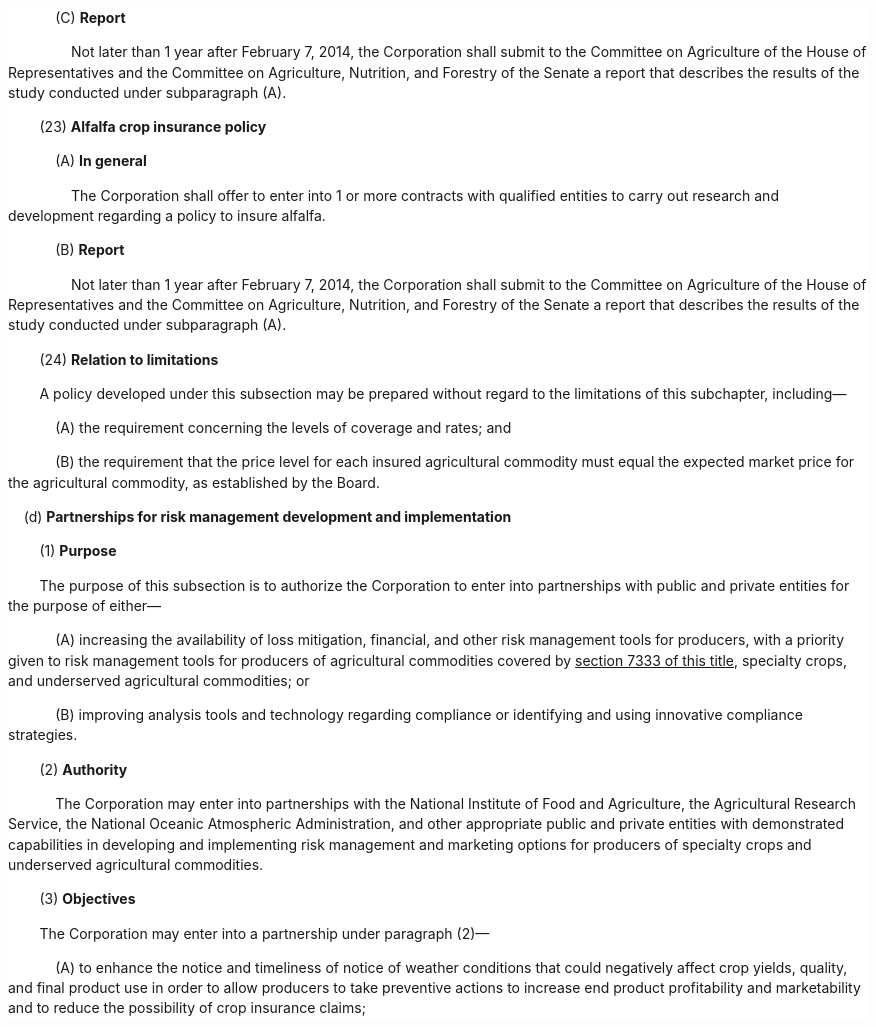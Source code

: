             (C) __Report__ 

                Not later than 1 year after February 7, 2014, the Corporation shall submit to the Committee on Agriculture of the House of Representatives and the Committee on Agriculture, Nutrition, and Forestry of the Senate a report that describes the results of the study conducted under subparagraph (A).

        (23) __Alfalfa crop insurance policy__ 

            (A) __In general__ 

                The Corporation shall offer to enter into 1 or more contracts with qualified entities to carry out research and development regarding a policy to insure alfalfa.

            (B) __Report__ 

                Not later than 1 year after February 7, 2014, the Corporation shall submit to the Committee on Agriculture of the House of Representatives and the Committee on Agriculture, Nutrition, and Forestry of the Senate a report that describes the results of the study conducted under subparagraph (A).

        (24) __Relation to limitations__ 

        A policy developed under this subsection may be prepared without regard to the limitations of this subchapter, including—

            (A) the requirement concerning the levels of coverage and rates; and

            (B) the requirement that the price level for each insured agricultural commodity must equal the expected market price for the agricultural commodity, as established by the Board.

    (d) __Partnerships for risk management development and implementation__ 

        (1) __Purpose__ 

        The purpose of this subsection is to authorize the Corporation to enter into partnerships with public and private entities for the purpose of either—

            (A) increasing the availability of loss mitigation, financial, and other risk management tools for producers, with a priority given to risk management tools for producers of agricultural commodities covered by [section 7333 of this title][/us/usc/t7/s7333], specialty crops, and underserved agricultural commodities; or

            (B) improving analysis tools and technology regarding compliance or identifying and using innovative compliance strategies.

        (2) __Authority__ 

            The Corporation may enter into partnerships with the National Institute of Food and Agriculture, the Agricultural Research Service, the National Oceanic Atmospheric Administration, and other appropriate public and private entities with demonstrated capabilities in developing and implementing risk management and marketing options for producers of specialty crops and underserved agricultural commodities.

        (3) __Objectives__ 

        The Corporation may enter into a partnership under paragraph (2)—

            (A) to enhance the notice and timeliness of notice of weather conditions that could negatively affect crop yields, quality, and final product use in order to allow producers to take preventive actions to increase end product profitability and marketability and to reduce the possibility of crop insurance claims;


[/us/usc/t7/s1508/h]: https://publicdocs.github.io/go/links?ns=uslm&ref=%2Fus%2Fusc%2Ft7%2Fs1508%2Fh
[/us/usc/t7/s1508/h]: https://publicdocs.github.io/go/links?ns=uslm&ref=%2Fus%2Fusc%2Ft7%2Fs1508%2Fh
[/us/usc/t7/s1508/h]: https://publicdocs.github.io/go/links?ns=uslm&ref=%2Fus%2Fusc%2Ft7%2Fs1508%2Fh
[/us/usc/t7/s1508/h]: https://publicdocs.github.io/go/links?ns=uslm&ref=%2Fus%2Fusc%2Ft7%2Fs1508%2Fh
[/us/usc/t7/s1508/h/4]: https://publicdocs.github.io/go/links?ns=uslm&ref=%2Fus%2Fusc%2Ft7%2Fs1508%2Fh%2F4
[/us/usc/t7/s1508/h]: https://publicdocs.github.io/go/links?ns=uslm&ref=%2Fus%2Fusc%2Ft7%2Fs1508%2Fh
[/us/usc/t7/s1508/h]: https://publicdocs.github.io/go/links?ns=uslm&ref=%2Fus%2Fusc%2Ft7%2Fs1508%2Fh
[/us/usc/t7/s1508/h]: https://publicdocs.github.io/go/links?ns=uslm&ref=%2Fus%2Fusc%2Ft7%2Fs1508%2Fh
[/us/usc/t7/s1508/h]: https://publicdocs.github.io/go/links?ns=uslm&ref=%2Fus%2Fusc%2Ft7%2Fs1508%2Fh
[/us/usc/t7/s1508/h]: https://publicdocs.github.io/go/links?ns=uslm&ref=%2Fus%2Fusc%2Ft7%2Fs1508%2Fh
[/us/usc/t7/s1505/e]: https://publicdocs.github.io/go/links?ns=uslm&ref=%2Fus%2Fusc%2Ft7%2Fs1505%2Fe
[/us/usc/t7/s182]: https://publicdocs.github.io/go/links?ns=uslm&ref=%2Fus%2Fusc%2Ft7%2Fs182
[/us/usc/t7/s1508/h]: https://publicdocs.github.io/go/links?ns=uslm&ref=%2Fus%2Fusc%2Ft7%2Fs1508%2Fh
[/us/usc/t7/s182]: https://publicdocs.github.io/go/links?ns=uslm&ref=%2Fus%2Fusc%2Ft7%2Fs182
[/us/usc/t7/s7333]: https://publicdocs.github.io/go/links?ns=uslm&ref=%2Fus%2Fusc%2Ft7%2Fs7333
[/us/usc/t7/s1516/c]: https://publicdocs.github.io/go/links?ns=uslm&ref=%2Fus%2Fusc%2Ft7%2Fs1516%2Fc
[/us/usc/t7/s1516/c]: https://publicdocs.github.io/go/links?ns=uslm&ref=%2Fus%2Fusc%2Ft7%2Fs1516%2Fc
[/us/act/1938-02-16/ch30]: https://publicdocs.github.io/go/links?ns=uslm&ref=%2Fus%2Fact%2F1938-02-16%2Fch30
[/us/pl/106/224/s131]: https://publicdocs.github.io/go/links?ns=uslm&ref=%2Fus%2Fpl%2F106%2F224%2Fs131
[/us/stat/114/379]: https://publicdocs.github.io/go/links?ns=uslm&ref=%2Fus%2Fstat%2F114%2F379
[/us/pl/110/234/s7511/c/1]: https://publicdocs.github.io/go/links?ns=uslm&ref=%2Fus%2Fpl%2F110%2F234%2Fs7511%2Fc%2F1
[/us/stat/122/1267]: https://publicdocs.github.io/go/links?ns=uslm&ref=%2Fus%2Fstat%2F122%2F1267
[/us/pl/110/246/s4/a]: https://publicdocs.github.io/go/links?ns=uslm&ref=%2Fus%2Fpl%2F110%2F246%2Fs4%2Fa
[/us/stat/122/1664]: https://publicdocs.github.io/go/links?ns=uslm&ref=%2Fus%2Fstat%2F122%2F1664
[/us/pl/113/79]: https://publicdocs.github.io/go/links?ns=uslm&ref=%2Fus%2Fpl%2F113%2F79
[/us/stat/128/959]: https://publicdocs.github.io/go/links?ns=uslm&ref=%2Fus%2Fstat%2F128%2F959
[/us/pl/110/246]: https://publicdocs.github.io/go/links?ns=uslm&ref=%2Fus%2Fpl%2F110%2F246
[/us/pl/110/234]: https://publicdocs.github.io/go/links?ns=uslm&ref=%2Fus%2Fpl%2F110%2F234
[/us/pl/110/246]: https://publicdocs.github.io/go/links?ns=uslm&ref=%2Fus%2Fpl%2F110%2F246
[/us/pl/110/234]: https://publicdocs.github.io/go/links?ns=uslm&ref=%2Fus%2Fpl%2F110%2F234
[/us/pl/110/246/s4/a]: https://publicdocs.github.io/go/links?ns=uslm&ref=%2Fus%2Fpl%2F110%2F246%2Fs4%2Fa
[/us/pl/113/79/s11010/b]: https://publicdocs.github.io/go/links?ns=uslm&ref=%2Fus%2Fpl%2F113%2F79%2Fs11010%2Fb
[/us/pl/113/79/s11028/b/1]: https://publicdocs.github.io/go/links?ns=uslm&ref=%2Fus%2Fpl%2F113%2F79%2Fs11028%2Fb%2F1
[/us/pl/113/79/s11022/a/1]: https://publicdocs.github.io/go/links?ns=uslm&ref=%2Fus%2Fpl%2F113%2F79%2Fs11022%2Fa%2F1
[/us/pl/113/79/s11022/a/2]: https://publicdocs.github.io/go/links?ns=uslm&ref=%2Fus%2Fpl%2F113%2F79%2Fs11022%2Fa%2F2
[/us/pl/113/79/s11022/a/3/A]: https://publicdocs.github.io/go/links?ns=uslm&ref=%2Fus%2Fpl%2F113%2F79%2Fs11022%2Fa%2F3%2FA
[/us/pl/113/79/s11022/a/3/B]: https://publicdocs.github.io/go/links?ns=uslm&ref=%2Fus%2Fpl%2F113%2F79%2Fs11022%2Fa%2F3%2FB
[/us/pl/113/79/s11022/a/4]: https://publicdocs.github.io/go/links?ns=uslm&ref=%2Fus%2Fpl%2F113%2F79%2Fs11022%2Fa%2F4
[/us/usc/t7/s1505/e]: https://publicdocs.github.io/go/links?ns=uslm&ref=%2Fus%2Fusc%2Ft7%2Fs1505%2Fe
[/us/pl/113/79/s11022/a/5]: https://publicdocs.github.io/go/links?ns=uslm&ref=%2Fus%2Fpl%2F113%2F79%2Fs11022%2Fa%2F5
[/us/pl/113/79/s11023/b]: https://publicdocs.github.io/go/links?ns=uslm&ref=%2Fus%2Fpl%2F113%2F79%2Fs11023%2Fb
[/us/pl/113/79/s11023/b/2]: https://publicdocs.github.io/go/links?ns=uslm&ref=%2Fus%2Fpl%2F113%2F79%2Fs11023%2Fb%2F2
[/us/pl/113/79/s11022/a/7]: https://publicdocs.github.io/go/links?ns=uslm&ref=%2Fus%2Fpl%2F113%2F79%2Fs11022%2Fa%2F7
[/us/pl/113/79/s11022/a/6]: https://publicdocs.github.io/go/links?ns=uslm&ref=%2Fus%2Fpl%2F113%2F79%2Fs11022%2Fa%2F6
[/us/pl/113/79/s11024/a]: https://publicdocs.github.io/go/links?ns=uslm&ref=%2Fus%2Fpl%2F113%2F79%2Fs11024%2Fa
[/us/usc/t7/s7333]: https://publicdocs.github.io/go/links?ns=uslm&ref=%2Fus%2Fusc%2Ft7%2Fs7333
[/us/pl/113/79/s11027/b]: https://publicdocs.github.io/go/links?ns=uslm&ref=%2Fus%2Fpl%2F113%2F79%2Fs11027%2Fb
[/us/pl/113/79/s11024/b]: https://publicdocs.github.io/go/links?ns=uslm&ref=%2Fus%2Fpl%2F113%2F79%2Fs11024%2Fb
[/us/pl/113/79/s11028/b/2]: https://publicdocs.github.io/go/links?ns=uslm&ref=%2Fus%2Fpl%2F113%2F79%2Fs11028%2Fb%2F2
[/us/pl/113/79/s11022/b/1/A]: https://publicdocs.github.io/go/links?ns=uslm&ref=%2Fus%2Fpl%2F113%2F79%2Fs11022%2Fb%2F1%2FA
[/us/pl/113/79/s11022/b/1/B]: https://publicdocs.github.io/go/links?ns=uslm&ref=%2Fus%2Fpl%2F113%2F79%2Fs11022%2Fb%2F1%2FB
[/us/pl/113/79/s11022/b/2]: https://publicdocs.github.io/go/links?ns=uslm&ref=%2Fus%2Fpl%2F113%2F79%2Fs11022%2Fb%2F2
[/us/pl/113/79/s11022/b/3]: https://publicdocs.github.io/go/links?ns=uslm&ref=%2Fus%2Fpl%2F113%2F79%2Fs11022%2Fb%2F3
[/us/pl/110/246/s12022/a]: https://publicdocs.github.io/go/links?ns=uslm&ref=%2Fus%2Fpl%2F110%2F246%2Fs12022%2Fa
[/us/usc/t7/s1508/h]: https://publicdocs.github.io/go/links?ns=uslm&ref=%2Fus%2Fusc%2Ft7%2Fs1508%2Fh
[/us/pl/110/246/s12033/c/2/B]: https://publicdocs.github.io/go/links?ns=uslm&ref=%2Fus%2Fpl%2F110%2F246%2Fs12033%2Fc%2F2%2FB
[/us/pl/110/246/s12022/b/1]: https://publicdocs.github.io/go/links?ns=uslm&ref=%2Fus%2Fpl%2F110%2F246%2Fs12022%2Fb%2F1
[/us/pl/110/246/s12022/b/2]: https://publicdocs.github.io/go/links?ns=uslm&ref=%2Fus%2Fpl%2F110%2F246%2Fs12022%2Fb%2F2
[/us/pl/110/246/s12023/2]: https://publicdocs.github.io/go/links?ns=uslm&ref=%2Fus%2Fpl%2F110%2F246%2Fs12023%2F2
[/us/pl/110/246/s12033/c/2/B]: https://publicdocs.github.io/go/links?ns=uslm&ref=%2Fus%2Fpl%2F110%2F246%2Fs12033%2Fc%2F2%2FB
[/us/pl/110/246/s12023/1]: https://publicdocs.github.io/go/links?ns=uslm&ref=%2Fus%2Fpl%2F110%2F246%2Fs12023%2F1
[/us/pl/110/246/s7511/c/1]: https://publicdocs.github.io/go/links?ns=uslm&ref=%2Fus%2Fpl%2F110%2F246%2Fs7511%2Fc%2F1
[/us/pl/110/246/s12024/1]: https://publicdocs.github.io/go/links?ns=uslm&ref=%2Fus%2Fpl%2F110%2F246%2Fs12024%2F1
[/us/pl/110/246/s12024/2]: https://publicdocs.github.io/go/links?ns=uslm&ref=%2Fus%2Fpl%2F110%2F246%2Fs12024%2F2
[/us/pl/110/246/s12024/3]: https://publicdocs.github.io/go/links?ns=uslm&ref=%2Fus%2Fpl%2F110%2F246%2Fs12024%2F3
[/us/pl/110/246/s12033/c/2/B]: https://publicdocs.github.io/go/links?ns=uslm&ref=%2Fus%2Fpl%2F110%2F246%2Fs12033%2Fc%2F2%2FB
[/us/pl/110/234]: https://publicdocs.github.io/go/links?ns=uslm&ref=%2Fus%2Fpl%2F110%2F234
[/us/pl/110/246]: https://publicdocs.github.io/go/links?ns=uslm&ref=%2Fus%2Fpl%2F110%2F246
[/us/pl/110/234]: https://publicdocs.github.io/go/links?ns=uslm&ref=%2Fus%2Fpl%2F110%2F234
[/us/pl/110/246/s4]: https://publicdocs.github.io/go/links?ns=uslm&ref=%2Fus%2Fpl%2F110%2F246%2Fs4
[/us/usc/t7/s8701]: https://publicdocs.github.io/go/links?ns=uslm&ref=%2Fus%2Fusc%2Ft7%2Fs8701
[/us/pl/110/234/s7511/c]: https://publicdocs.github.io/go/links?ns=uslm&ref=%2Fus%2Fpl%2F110%2F234%2Fs7511%2Fc
[/us/stat/122/1267]: https://publicdocs.github.io/go/links?ns=uslm&ref=%2Fus%2Fstat%2F122%2F1267
[/us/pl/110/246/s4/a]: https://publicdocs.github.io/go/links?ns=uslm&ref=%2Fus%2Fpl%2F110%2F246%2Fs4%2Fa
[/us/stat/122/1664]: https://publicdocs.github.io/go/links?ns=uslm&ref=%2Fus%2Fstat%2F122%2F1664
[/us/pl/110/234]: https://publicdocs.github.io/go/links?ns=uslm&ref=%2Fus%2Fpl%2F110%2F234
[/us/pl/110/246]: https://publicdocs.github.io/go/links?ns=uslm&ref=%2Fus%2Fpl%2F110%2F246
[/us/pl/110/234]: https://publicdocs.github.io/go/links?ns=uslm&ref=%2Fus%2Fpl%2F110%2F234
[/us/pl/110/246/s4/a]: https://publicdocs.github.io/go/links?ns=uslm&ref=%2Fus%2Fpl%2F110%2F246%2Fs4%2Fa
[/us/usc/t7/s8701]: https://publicdocs.github.io/go/links?ns=uslm&ref=%2Fus%2Fusc%2Ft7%2Fs8701
[/us/pl/106/224/s171/b/1/A]: https://publicdocs.github.io/go/links?ns=uslm&ref=%2Fus%2Fpl%2F106%2F224%2Fs171%2Fb%2F1%2FA
[/us/usc/t7/s1501]: https://publicdocs.github.io/go/links?ns=uslm&ref=%2Fus%2Fusc%2Ft7%2Fs1501
[/us/pl/107/20/s2103]: https://publicdocs.github.io/go/links?ns=uslm&ref=%2Fus%2Fpl%2F107%2F20%2Fs2103
[/us/stat/115/165]: https://publicdocs.github.io/go/links?ns=uslm&ref=%2Fus%2Fstat%2F115%2F165
[/us/usc/t7/s522/b]: https://publicdocs.github.io/go/links?ns=uslm&ref=%2Fus%2Fusc%2Ft7%2Fs522%2Fb
[/us/usc/t5/s553]: https://publicdocs.github.io/go/links?ns=uslm&ref=%2Fus%2Fusc%2Ft5%2Fs553
[/us/usc/t5/s808]: https://publicdocs.github.io/go/links?ns=uslm&ref=%2Fus%2Fusc%2Ft5%2Fs808